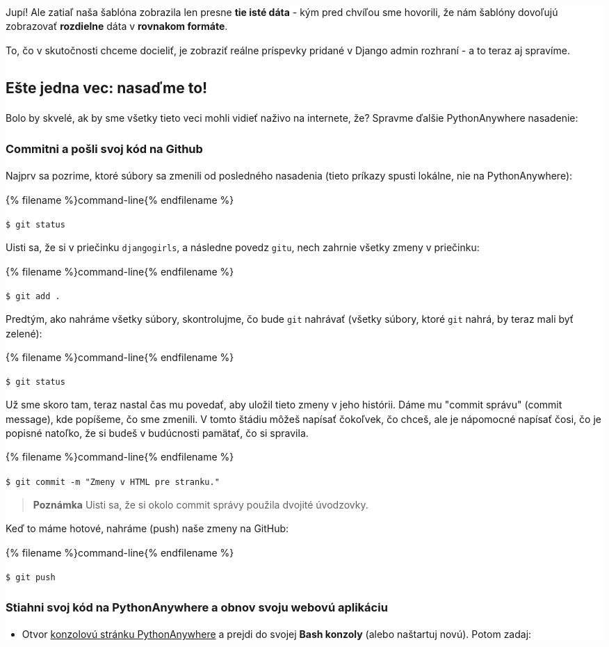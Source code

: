 Jupí! Ale zatiaľ naša šablóna zobrazila len presne **tie isté dáta** - kým pred chvíľou sme hovorili, že nám šablóny dovoľujú zobrazovať **rozdielne** dáta v **rovnakom formáte**.

To, čo v skutočnosti chceme docieliť, je zobraziť reálne príspevky pridané v Django admin rozhraní - a to teraz aj spravíme.

## Ešte jedna vec: nasaďme to!

Bolo by skvelé, ak by sme všetky tieto veci mohli vidieť naživo na internete, že? Spravme ďalšie PythonAnywhere nasadenie:

### Commitni a pošli svoj kód na Github

Najprv sa pozrime, ktoré súbory sa zmenili od posledného nasadenia (tieto príkazy spusti lokálne, nie na PythonAnywhere):

{% filename %}command-line{% endfilename %}

    $ git status
    

Uisti sa, že si v priečinku `djangogirls`, a následne povedz `gitu`, nech zahrnie všetky zmeny v priečinku:

{% filename %}command-line{% endfilename %}

    $ git add .
    

Predtým, ako nahráme všetky súbory, skontrolujme, čo bude `git` nahrávať (všetky súbory, ktoré `git` nahrá, by teraz mali byť zelené):

{% filename %}command-line{% endfilename %}

    $ git status
    

Už sme skoro tam, teraz nastal čas mu povedať, aby uložil tieto zmeny v jeho histórii. Dáme mu "commit správu" (commit message), kde popíšeme, čo sme zmenili. V tomto štádiu môžeš napísať čokoľvek, čo chceš, ale je nápomocné napísať čosi, čo je popisné natoľko, že si budeš v budúcnosti pamätať, čo si spravila.

{% filename %}command-line{% endfilename %}

    $ git commit -m "Zmeny v HTML pre stranku."
    

> **Poznámka** Uisti sa, že si okolo commit správy použila dvojité úvodzovky.

Keď to máme hotové, nahráme (push) naše zmeny na GitHub:

{% filename %}command-line{% endfilename %}

    $ git push
    

### Stiahni svoj kód na PythonAnywhere a obnov svoju webovú aplikáciu

* Otvor [konzolovú stránku PythonAnywhere](https://www.pythonanywhere.com/consoles/) a prejdi do svojej **Bash konzoly** (alebo naštartuj novú). Potom zadaj:
